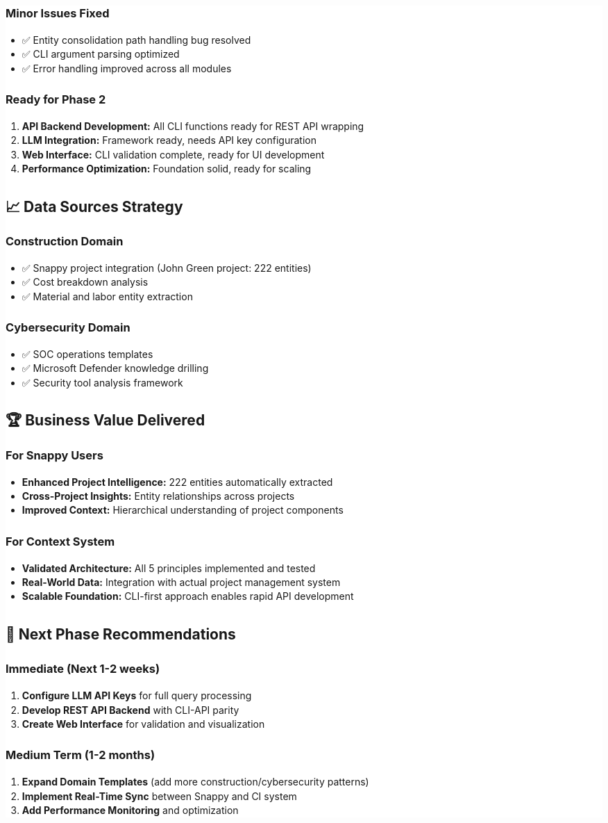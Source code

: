 ### Minor Issues Fixed
- ✅ Entity consolidation path handling bug resolved
- ✅ CLI argument parsing optimized
- ✅ Error handling improved across all modules

### Ready for Phase 2
1. **API Backend Development:** All CLI functions ready for REST API wrapping
2. **LLM Integration:** Framework ready, needs API key configuration
3. **Web Interface:** CLI validation complete, ready for UI development
4. **Performance Optimization:** Foundation solid, ready for scaling

## 📈 Data Sources Strategy

### Construction Domain
- ✅ Snappy project integration (John Green project: 222 entities)
- ✅ Cost breakdown analysis
- ✅ Material and labor entity extraction

### Cybersecurity Domain
- ✅ SOC operations templates
- ✅ Microsoft Defender knowledge drilling
- ✅ Security tool analysis framework

## 🏆 Business Value Delivered

### For Snappy Users
- **Enhanced Project Intelligence:** 222 entities automatically extracted
- **Cross-Project Insights:** Entity relationships across projects
- **Improved Context:** Hierarchical understanding of project components

### For Context System
- **Validated Architecture:** All 5 principles implemented and tested
- **Real-World Data:** Integration with actual project management system
- **Scalable Foundation:** CLI-first approach enables rapid API development

## 🚀 Next Phase Recommendations

### Immediate (Next 1-2 weeks)
1. **Configure LLM API Keys** for full query processing
2. **Develop REST API Backend** with CLI-API parity
3. **Create Web Interface** for validation and visualization

### Medium Term (1-2 months)
1. **Expand Domain Templates** (add more construction/cybersecurity patterns)
2. **Implement Real-Time Sync** between Snappy and CI system
3. **Add Performance Monitoring** and optimization
